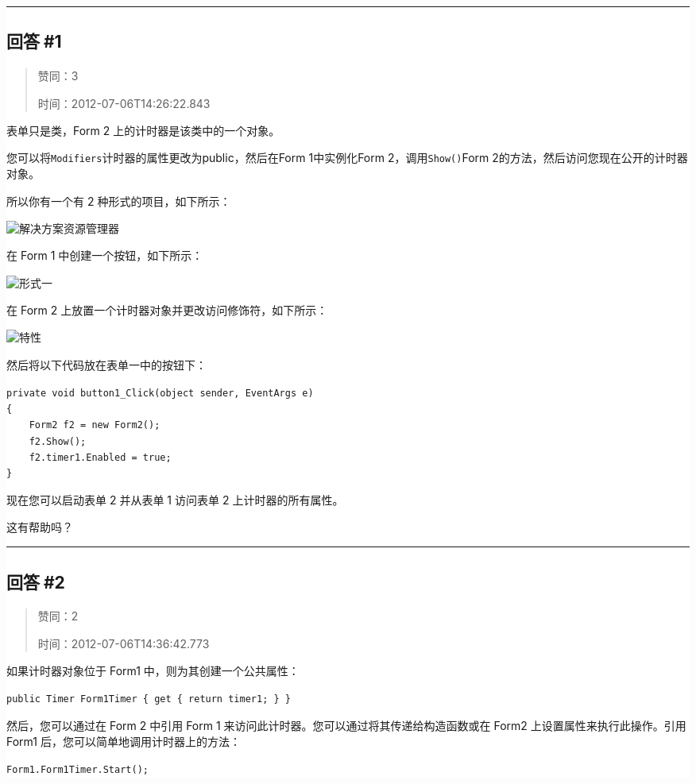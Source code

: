 * * *

## 回答 #1

> 赞同：3
> 
> 时间：2012-07-06T14:26:22.843

表单只是类，Form 2 上的计时器是该类中的一个对象。

您可以将`Modifiers`计时器的属性更改为public，然后在Form 1中实例化Form 2，调用`Show()`Form 2的方法，然后访问您现在公开的计时器对象。

所以你有一个有 2 种形式的项目，如下所示：

![解决方案资源管理器](../Images/636b3b69d1dd08d491ea5ac0a4d1bb8f.png)

在 Form 1 中创建一个按钮，如下所示：

![形式一](../Images/fad55c64741c9a9dab57a1fe7d7468e8.png)

在 Form 2 上放置一个计时器对象并更改访问修饰符，如下所示：

![特性](../Images/0b0a387488e66ba5b8f1d0c1934f4989.png)

然后将以下代码放在表单一中的按钮下：

```
private void button1_Click(object sender, EventArgs e)
{
    Form2 f2 = new Form2();
    f2.Show();
    f2.timer1.Enabled = true;
} 
```

现在您可以启动表单 2 并从表单 1 访问表单 2 上计时器的所有属性。

这有帮助吗？

* * *

## 回答 #2

> 赞同：2
> 
> 时间：2012-07-06T14:36:42.773

如果计时器对象位于 Form1 中，则为其创建一个公共属性：

```
public Timer Form1Timer { get { return timer1; } } 
```

然后，您可以通过在 Form 2 中引用 Form 1 来访问此计时器。您可以通过将其传递给构造函数或在 Form2 上设置属性来执行此操作。引用 Form1 后，您可以简单地调用计时器上的方法：

```
Form1.Form1Timer.Start(); 
```
